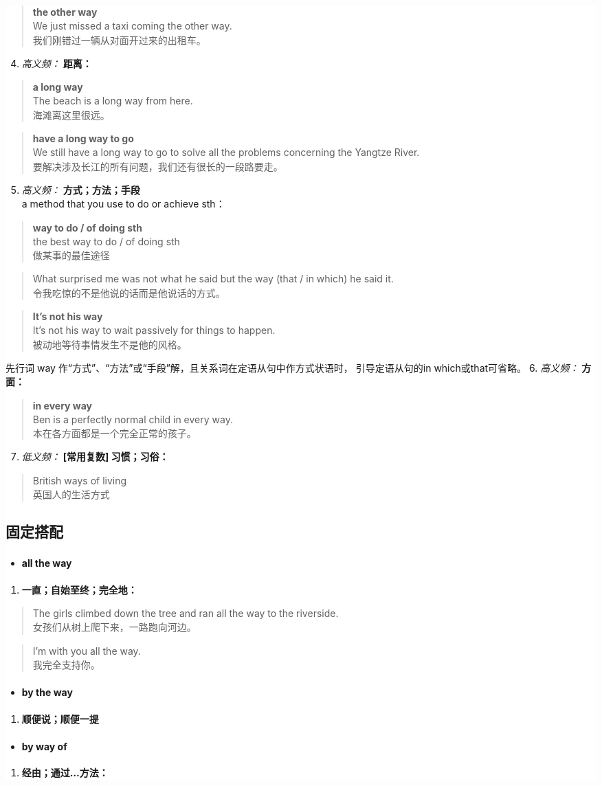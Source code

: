 > **the other way**  
> We just missed a taxi coming the other way.  
> 我们刚错过一辆从对面开过来的出租车。

4. *高义频：* **距离：**  


> **a long way**  
> The beach is a long way from here.  
> 海滩离这里很远。

> **have a long way to go**  
> We still have a long way to go to solve all the problems concerning the Yangtze River.  
> 要解决涉及长江的所有问题，我们还有很长的一段路要走。

5. *高义频：* **方式；方法；手段**  
a method that you use to do or achieve sth：


> **way to do / of doing sth**  
> the best way to do / of doing sth  
> 做某事的最佳途径

> What surprised me was not what he said but the way (that / in which) he said it.  
> 令我吃惊的不是他说的话而是他说话的方式。

> **It’s not his way**  
> It’s not his way to wait passively for things to happen.  
> 被动地等待事情发生不是他的风格。

先行词 way 作“方式”、“方法”或“手段”解，且关系词在定语从句中作方式状语时， 引导定语从句的in which或that可省略。
6. *高义频：* **方面：**  


> **in every way**  
> Ben is a perfectly normal child in every way.  
> 本在各方面都是一个完全正常的孩子。

7. *低义频：* **[常用复数] 习惯；习俗：**  


> British ways of living  
> 英国人的生活方式

固定搭配
---
- #### all the way
1. **一直；自始至终；完全地：**  


> The girls climbed down the tree and ran all the way to the riverside.  
> 女孩们从树上爬下来，一路跑向河边。

> I’m with you all the way.  
> 我完全支持你。

- #### by the way
1. **顺便说；顺便一提**  


- #### by way of
1. **经由；通过…方法：**  
